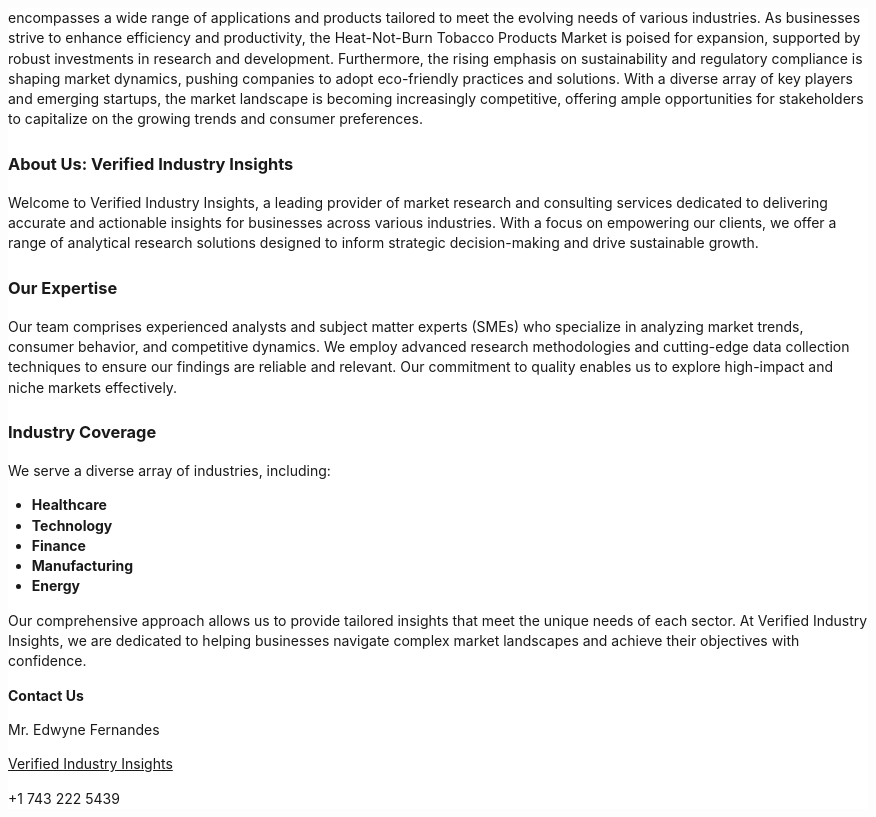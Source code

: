 encompasses a wide range of applications and products tailored to meet the evolving needs of various industries. As businesses strive to enhance efficiency and productivity, the Heat-Not-Burn Tobacco Products Market is poised for expansion, supported by robust investments in research and development. Furthermore, the rising emphasis on sustainability and regulatory compliance is shaping market dynamics, pushing companies to adopt eco-friendly practices and solutions. With a diverse array of key players and emerging startups, the market landscape is becoming increasingly competitive, offering ample opportunities for stakeholders to capitalize on the growing trends and consumer preferences.</p><h3>About Us: Verified Industry Insights</h3><p>Welcome to Verified Industry Insights, a leading provider of market research and consulting services dedicated to delivering accurate and actionable insights for businesses across various industries. With a focus on empowering our clients, we offer a range of analytical research solutions designed to inform strategic decision-making and drive sustainable growth.</p><h3>Our Expertise</h3><p>Our team comprises experienced analysts and subject matter experts (SMEs) who specialize in analyzing market trends, consumer behavior, and competitive dynamics. We employ advanced research methodologies and cutting-edge data collection techniques to ensure our findings are reliable and relevant. Our commitment to quality enables us to explore high-impact and niche markets effectively.</p><h3>Industry Coverage</h3><p>We serve a diverse array of industries, including:</p><ul><li><strong>Healthcare</strong></li><li><strong>Technology</strong></li><li><strong>Finance</strong></li><li><strong>Manufacturing</strong></li><li><strong>Energy</strong></li></ul><p>Our comprehensive approach allows us to provide tailored insights that meet the unique needs of each sector. At Verified Industry Insights, we are dedicated to helping businesses navigate complex market landscapes and achieve their objectives with confidence.</p><p><strong>Contact Us</strong></p><p>Mr. Edwyne Fernandes</p><p><a href="https://www.verifiedindustryinsights.com/">Verified Industry Insights</a></p><p>+1 743 222 5439</p>
